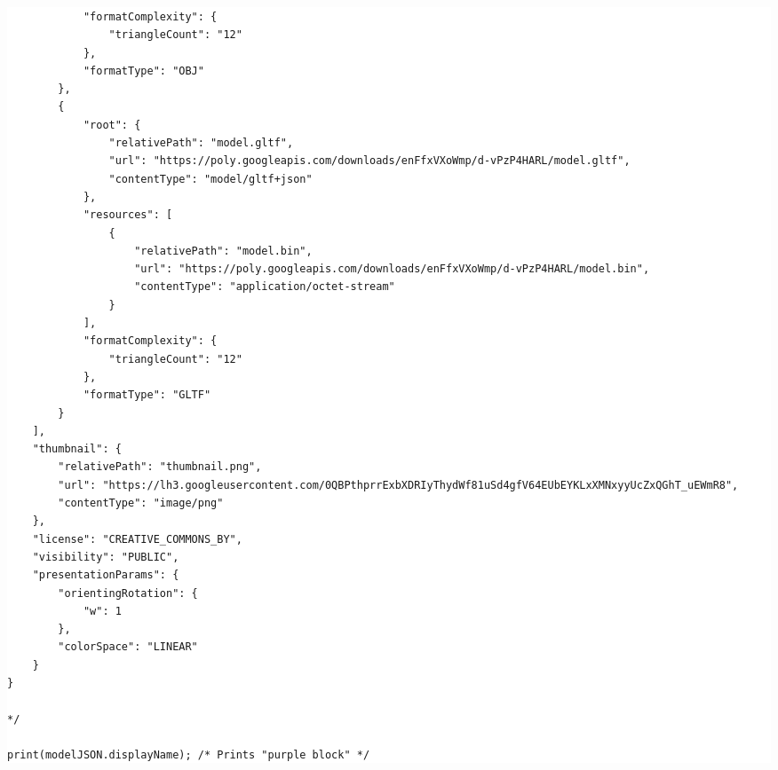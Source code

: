 ```
      		"formatComplexity": {
        		"triangleCount": "12"
      		},
      		"formatType": "OBJ"
    	},
    	{
      		"root": {
        		"relativePath": "model.gltf",
        		"url": "https://poly.googleapis.com/downloads/enFfxVXoWmp/d-vPzP4HARL/model.gltf",
        		"contentType": "model/gltf+json"
      		},
      		"resources": [
        		{
          			"relativePath": "model.bin",
          			"url": "https://poly.googleapis.com/downloads/enFfxVXoWmp/d-vPzP4HARL/model.bin",
          			"contentType": "application/octet-stream"
        		}
      		],
      		"formatComplexity": {
        		"triangleCount": "12"
      		},
      		"formatType": "GLTF"
    	}
  	],
  	"thumbnail": {
    	"relativePath": "thumbnail.png",
    	"url": "https://lh3.googleusercontent.com/0QBPthprrExbXDRIyThydWf81uSd4gfV64EUbEYKLxXMNxyyUcZxQGhT_uEWmR8",
    	"contentType": "image/png"
  	},
  	"license": "CREATIVE_COMMONS_BY",
  	"visibility": "PUBLIC",
  	"presentationParams": {
    	"orientingRotation": {
      		"w": 1
    	},
    	"colorSpace": "LINEAR"
  	}
}

*/

print(modelJSON.displayName); /* Prints "purple block" */
```
